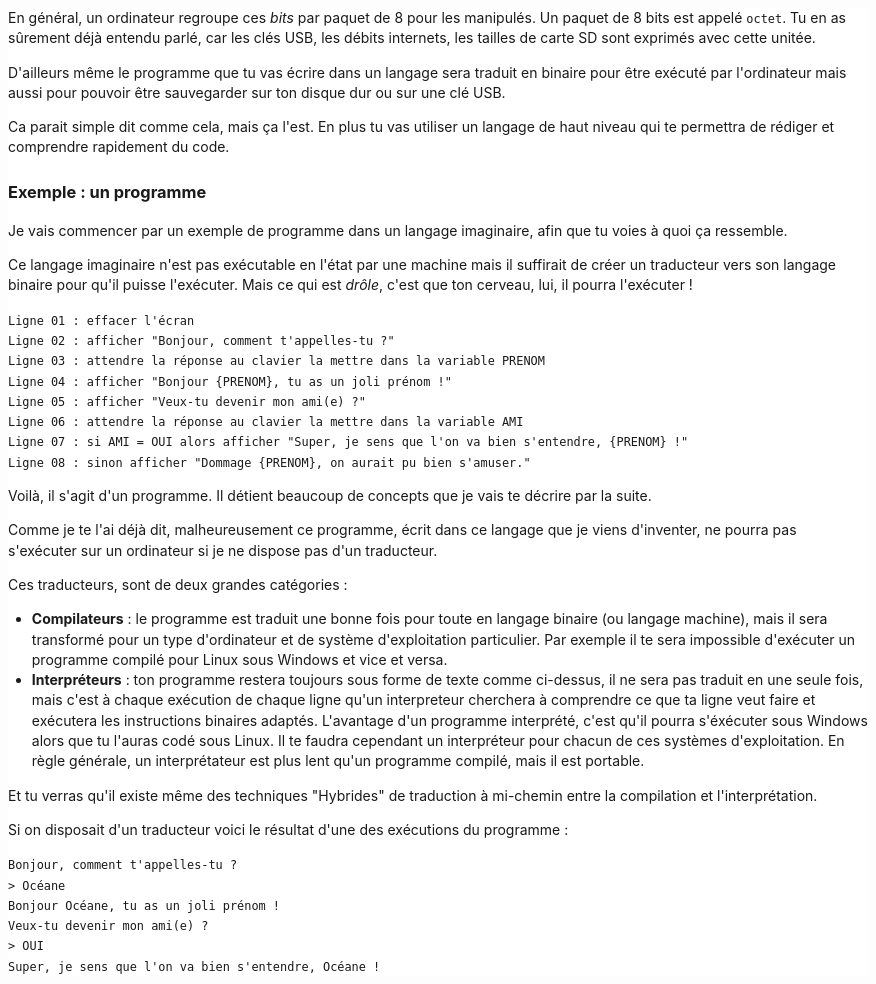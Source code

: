 En général, un ordinateur regroupe ces _bits_ par paquet de 8 pour les manipulés. Un paquet de 8 bits est appelé `octet`. Tu en as sûrement déjà entendu parlé, car les clés USB, les débits internets, les tailles de carte SD sont exprimés avec cette unitée.

D'ailleurs même le programme que tu vas écrire dans un langage sera traduit en binaire pour être exécuté par l'ordinateur mais aussi pour pouvoir être sauvegarder sur ton disque dur ou sur une clé USB.

Ca parait simple dit comme cela, mais ça l'est. En plus tu vas utiliser un langage de haut niveau qui te permettra de rédiger et comprendre rapidement du code.

### Exemple : un programme

Je vais commencer par un exemple de programme dans un langage imaginaire, afin que tu voies à quoi ça ressemble.

Ce langage imaginaire n'est pas exécutable en l'état par une machine mais il suffirait de créer un traducteur vers son langage binaire pour qu'il puisse l'exécuter. Mais ce qui est _drôle_, c'est que ton cerveau, lui, il pourra l'exécuter !

```text
Ligne 01 : effacer l'écran
Ligne 02 : afficher "Bonjour, comment t'appelles-tu ?"
Ligne 03 : attendre la réponse au clavier la mettre dans la variable PRENOM
Ligne 04 : afficher "Bonjour {PRENOM}, tu as un joli prénom !"
Ligne 05 : afficher "Veux-tu devenir mon ami(e) ?"
Ligne 06 : attendre la réponse au clavier la mettre dans la variable AMI
Ligne 07 : si AMI = OUI alors afficher "Super, je sens que l'on va bien s'entendre, {PRENOM} !"
Ligne 08 : sinon afficher "Dommage {PRENOM}, on aurait pu bien s'amuser."
```

Voilà, il s'agit d'un programme. Il détient beaucoup de concepts que je vais te décrire par la suite.

Comme je te l'ai déjà dit, malheureusement ce programme, écrit dans ce langage que je viens d'inventer, ne pourra pas s'exécuter sur un ordinateur si je ne dispose pas d'un traducteur.

Ces traducteurs, sont de deux grandes catégories :

* **Compilateurs** : le programme est traduit une bonne fois pour toute en langage binaire \(ou langage machine\), mais il sera transformé pour un type d'ordinateur et de système d'exploitation particulier. Par exemple il te sera impossible d'exécuter un programme compilé pour Linux sous Windows et vice et versa.
* **Interpréteurs** : ton programme restera toujours sous forme de texte comme ci-dessus, il ne sera pas traduit en une seule fois, mais c'est à chaque exécution de chaque ligne qu'un interpreteur cherchera à comprendre ce que ta ligne veut faire et exécutera les instructions binaires adaptés. L'avantage d'un programme interprété, c'est qu'il pourra s'éxécuter sous Windows alors que tu l'auras codé sous Linux. Il te faudra cependant un interpréteur pour chacun de ces systèmes d'exploitation. En règle générale, un interprétateur est plus lent qu'un programme compilé, mais il est portable.

Et tu verras qu'il existe même des techniques "Hybrides" de traduction à mi-chemin entre la compilation et l'interprétation.

Si on disposait d'un traducteur voici le résultat d'une des exécutions du programme :

```text
Bonjour, comment t'appelles-tu ?
> Océane
Bonjour Océane, tu as un joli prénom !
Veux-tu devenir mon ami(e) ?
> OUI
Super, je sens que l'on va bien s'entendre, Océane !
```
